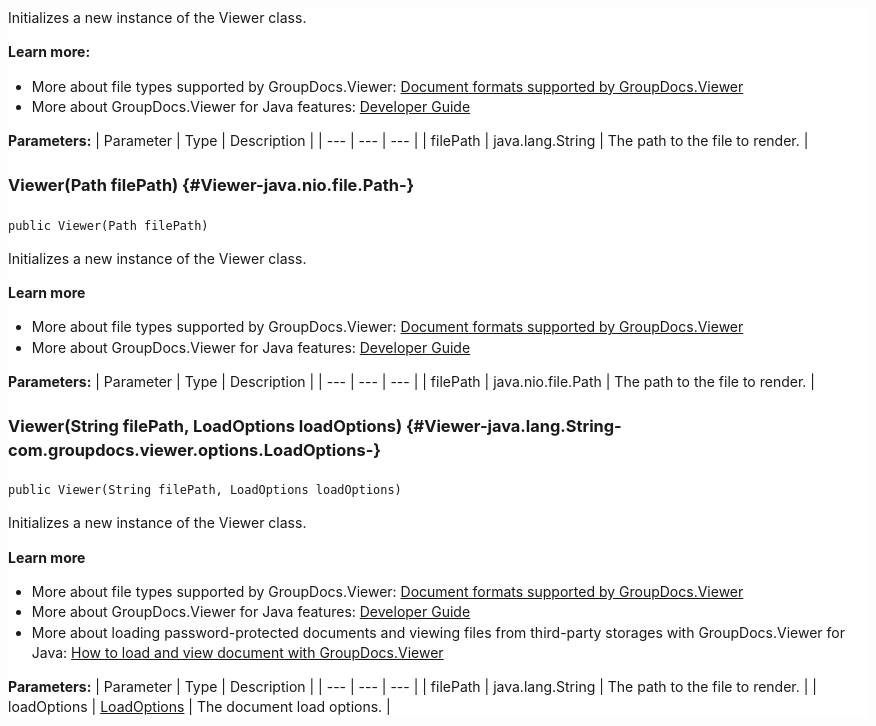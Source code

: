 
Initializes a new instance of the Viewer class.

 **Learn more:**

 *  More about file types supported by GroupDocs.Viewer: [Document formats supported by GroupDocs.Viewer][]
 *  More about GroupDocs.Viewer for Java features: [Developer Guide][]


[Document formats supported by GroupDocs.Viewer]: https://docs.groupdocs.com/display/viewerjava/Supported+Document+Formats
[Developer Guide]: https://docs.groupdocs.com/display/viewerjava/Developer+Guide

**Parameters:**
| Parameter | Type | Description |
| --- | --- | --- |
| filePath | java.lang.String | The path to the file to render. |

### Viewer(Path filePath) {#Viewer-java.nio.file.Path-}
```
public Viewer(Path filePath)
```


Initializes a new instance of the Viewer class.

 **Learn more**

 *  More about file types supported by GroupDocs.Viewer: [Document formats supported by GroupDocs.Viewer][]
 *  More about GroupDocs.Viewer for Java features: [Developer Guide][]


[Document formats supported by GroupDocs.Viewer]: https://docs.groupdocs.com/display/viewerjava/Supported+Document+Formats
[Developer Guide]: https://docs.groupdocs.com/display/viewerjava/Developer+Guide

**Parameters:**
| Parameter | Type | Description |
| --- | --- | --- |
| filePath | java.nio.file.Path | The path to the file to render. |

### Viewer(String filePath, LoadOptions loadOptions) {#Viewer-java.lang.String-com.groupdocs.viewer.options.LoadOptions-}
```
public Viewer(String filePath, LoadOptions loadOptions)
```


Initializes a new instance of the Viewer class.

 **Learn more**

 *  More about file types supported by GroupDocs.Viewer: [Document formats supported by GroupDocs.Viewer][]
 *  More about GroupDocs.Viewer for Java features: [Developer Guide][]
 *  More about loading password-protected documents and viewing files from third-party storages with GroupDocs.Viewer for Java: [How to load and view document with GroupDocs.Viewer][]


[Document formats supported by GroupDocs.Viewer]: https://docs.groupdocs.com/display/viewerjava/Supported+Document+Formats
[Developer Guide]: https://docs.groupdocs.com/display/viewerjava/Developer+Guide
[How to load and view document with GroupDocs.Viewer]: https://docs.groupdocs.com/display/viewerjava/Loading

**Parameters:**
| Parameter | Type | Description |
| --- | --- | --- |
| filePath | java.lang.String | The path to the file to render. |
| loadOptions | [LoadOptions](../../com.groupdocs.viewer.options/loadoptions) | The document load options. |


[How to load and view a document with GroupDocs.Viewer]: https://docs.groupdocs.com/display/viewerjava/Loading
[How to load and view documents with GroupDocs.Viewer]: https://docs.groupdocs.com/display/viewerjava/Loading
[How to load and view documents with GroupDocs.Viewer]: https://docs.groupdocs.com/display/viewerjava/Loading
[How to get file information using GroupDocs.Viewer]: https://docs.groupdocs.com/display/viewerjava/Get+file+information
[How to get a list of document attachments using GroupDocs.Viewer]: https://docs.groupdocs.com/display/viewerjava/Get+attachments
[How to save document attachments using GroupDocs.Viewer]: https://docs.groupdocs.com/display/viewerjava/Save+attachments
[How to get a list of document attachments using GroupDocs.Viewer]: https://docs.groupdocs.com/display/viewerjava/Get+attachments
[How to save document attachments using GroupDocs.Viewer]: https://docs.groupdocs.com/display/viewerjava/Save+attachments
[How to customize document viewing output using GroupDocs.Viewer]: https://docs.groupdocs.com/display/viewerjava/Viewing
[How to customize document viewing output using GroupDocs.Viewer]: https://docs.groupdocs.com/display/viewerjava/Viewing
[How to check if a file is encrypted]: https://docs.groupdocs.com/viewer/net/how-to-check-if-file-is-encrypted/